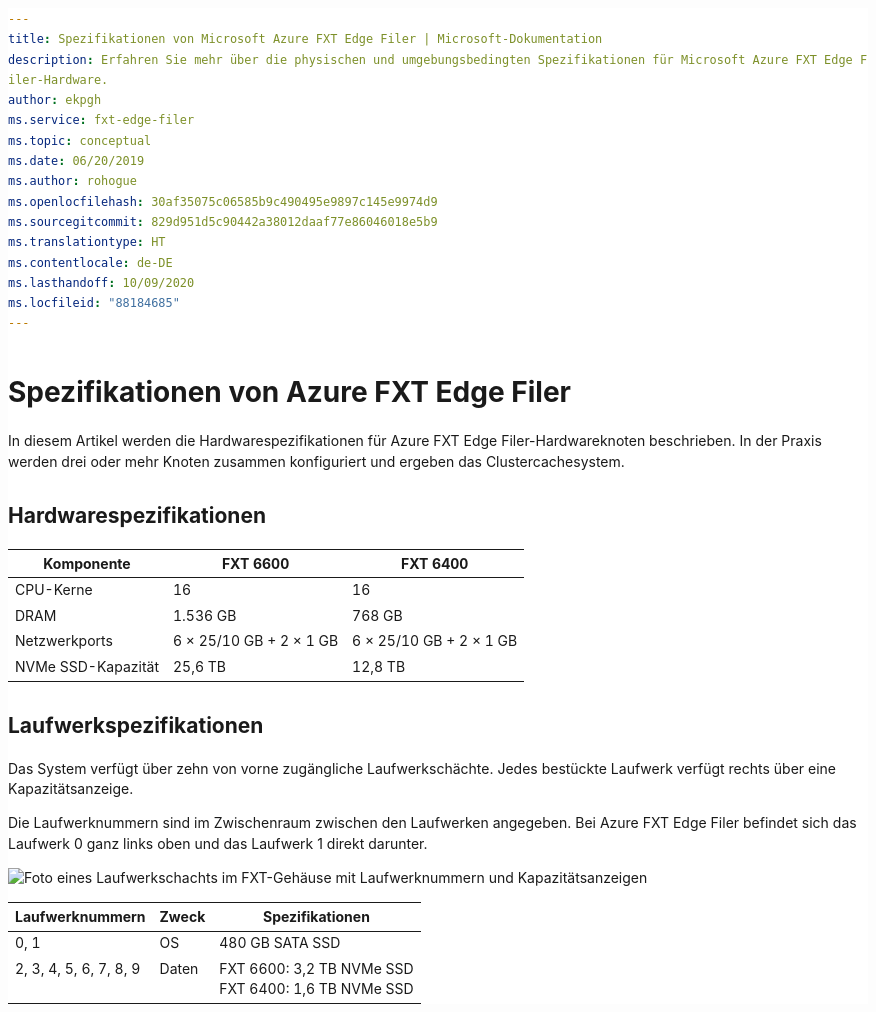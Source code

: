 ```yaml
---
title: Spezifikationen von Microsoft Azure FXT Edge Filer | Microsoft-Dokumentation
description: Erfahren Sie mehr über die physischen und umgebungsbedingten Spezifikationen für Microsoft Azure FXT Edge Filer-Hardware.
author: ekpgh
ms.service: fxt-edge-filer
ms.topic: conceptual
ms.date: 06/20/2019
ms.author: rohogue
ms.openlocfilehash: 30af35075c06585b9c490495e9897c145e9974d9
ms.sourcegitcommit: 829d951d5c90442a38012daaf77e86046018e5b9
ms.translationtype: HT
ms.contentlocale: de-DE
ms.lasthandoff: 10/09/2020
ms.locfileid: "88184685"
---
```

# <a name="azure-fxt-edge-filer-specifications"></a>Spezifikationen von Azure FXT Edge Filer

In diesem Artikel werden die Hardwarespezifikationen für Azure FXT Edge Filer-Hardwareknoten beschrieben. In der Praxis werden drei oder mehr Knoten zusammen konfiguriert und ergeben das Clustercachesystem.

## <a name="hardware-specifications"></a>Hardwarespezifikationen

| Komponente | FXT 6600 | FXT 6400 |
|----------|-----------|-----------|
| CPU-Kerne |  16 | 16 |
| DRAM  | 1\.536 GB | 768 GB |
| Netzwerkports | 6 × 25/10 GB + 2 × 1 GB | 6 × 25/10 GB + 2 × 1 GB |
| NVMe SSD-Kapazität | 25,6 TB | 12,8 TB |

## <a name="drive-specifications"></a>Laufwerkspezifikationen

Das System verfügt über zehn von vorne zugängliche Laufwerkschächte. Jedes bestückte Laufwerk verfügt rechts über eine Kapazitätsanzeige. 

Die Laufwerknummern sind im Zwischenraum zwischen den Laufwerken angegeben. Bei Azure FXT Edge Filer befindet sich das Laufwerk 0 ganz links oben und das Laufwerk 1 direkt darunter.

![Foto eines Laufwerkschachts im FXT-Gehäuse mit Laufwerknummern und Kapazitätsanzeigen](media/fxt-drives-photo.png)

| Laufwerknummern    |  Zweck   |  Spezifikationen |
|------------------|--------|-----------------|
| 0, 1             | OS     | 480 GB SATA SSD |
| 2, 3, 4, 5, 6, 7, 8, 9 | Daten   | FXT 6600: 3,2 TB NVMe SSD <br> FXT 6400: 1,6 TB NVMe SSD |

